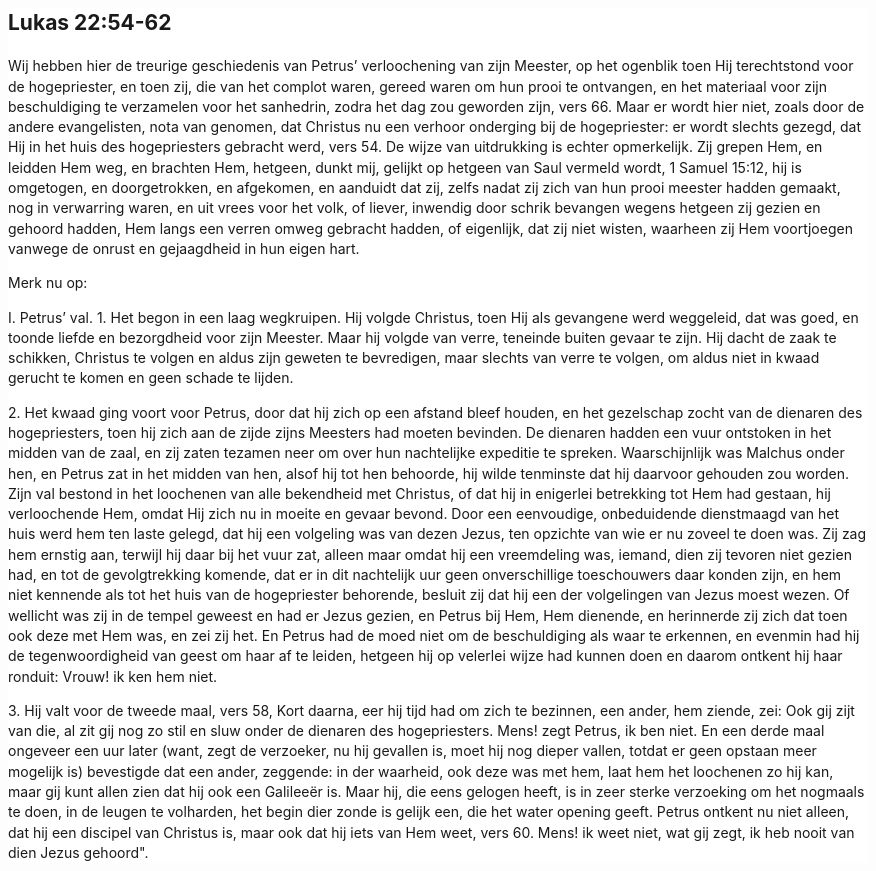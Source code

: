 ## Lukas 22:54-62 
Wij hebben hier de treurige geschiedenis van Petrus’ verloochening van zijn Meester, op het ogenblik toen Hij terechtstond voor de hogepriester, en toen zij, die van het complot waren, gereed waren om hun prooi te ontvangen, en het materiaal voor zijn beschuldiging te verzamelen voor het sanhedrin, zodra het dag zou geworden zijn, vers 66. Maar er wordt hier niet, zoals door de andere evangelisten, nota van genomen, dat Christus nu een verhoor onderging bij de hogepriester: er wordt slechts gezegd, dat Hij in het huis des hogepriesters gebracht werd, vers 54. De wijze van uitdrukking is echter opmerkelijk. Zij grepen Hem, en leidden Hem weg, en brachten Hem, hetgeen, dunkt mij, gelijkt op hetgeen van Saul vermeld wordt, 1 Samuel 15:12, hij is omgetogen, en doorgetrokken, en afgekomen, en aanduidt dat zij, zelfs nadat zij zich van hun prooi meester hadden gemaakt, nog in verwarring waren, en uit vrees voor het volk, of liever, inwendig door schrik bevangen wegens hetgeen zij gezien en gehoord hadden, Hem langs een verren omweg gebracht hadden, of eigenlijk, dat zij niet wisten, waarheen zij Hem voortjoegen vanwege de onrust en gejaagdheid in hun eigen hart.

Merk nu op: 

I. Petrus’ val. 
1\. Het begon in een laag wegkruipen. Hij volgde Christus, toen Hij als gevangene werd weggeleid, dat was goed, en toonde liefde en bezorgdheid voor zijn Meester. Maar hij volgde van verre, teneinde buiten gevaar te zijn. Hij dacht de zaak te schikken, Christus te volgen en aldus zijn geweten te bevredigen, maar slechts van verre te volgen, om aldus niet in kwaad gerucht te komen en geen schade te lijden. 

2\. Het kwaad ging voort voor Petrus, door dat hij zich op een afstand bleef houden, en het gezelschap zocht van de dienaren des hogepriesters, toen hij zich aan de zijde zijns Meesters had moeten bevinden. De dienaren hadden een vuur ontstoken in het midden van de zaal, en zij zaten tezamen neer om over hun nachtelijke expeditie te spreken. Waarschijnlijk was Malchus onder hen, en Petrus zat in het midden van hen, alsof hij tot hen behoorde, hij wilde tenminste dat hij daarvoor gehouden zou worden. Zijn val bestond in het loochenen van alle bekendheid met Christus, of dat hij in enigerlei betrekking tot Hem had gestaan, hij verloochende Hem, omdat Hij zich nu in moeite en gevaar bevond. Door een eenvoudige, onbeduidende dienstmaagd van het huis werd hem ten laste gelegd, dat hij een volgeling was van dezen Jezus, ten opzichte van wie er nu zoveel te doen was. Zij zag hem ernstig aan, terwijl hij daar bij het vuur zat, alleen maar omdat hij een vreemdeling was, iemand, dien zij tevoren niet gezien had, en tot de gevolgtrekking komende, dat er in dit nachtelijk uur geen onverschillige toeschouwers daar konden zijn, en hem niet kennende als tot het huis van de hogepriester behorende, besluit zij dat hij een der volgelingen van Jezus moest wezen. Of wellicht was zij in de tempel geweest en had er Jezus gezien, en Petrus bij Hem, Hem dienende, en herinnerde zij zich dat toen ook deze met Hem was, en zei zij het. En Petrus had de moed niet om de beschuldiging als waar te erkennen, en evenmin had hij de tegenwoordigheid van geest om haar af te leiden, hetgeen hij op velerlei wijze had kunnen doen en daarom ontkent hij haar ronduit: Vrouw! ik ken hem niet. 

3\. Hij valt voor de tweede maal, vers 58, Kort daarna, eer hij tijd had om zich te bezinnen, een ander, hem ziende, zei: Ook gij zijt van die, al zit gij nog zo stil en sluw onder de dienaren des hogepriesters. Mens! zegt Petrus, ik ben niet. En een derde maal ongeveer een uur later (want, zegt de verzoeker, nu hij gevallen is, moet hij nog dieper vallen, totdat er geen opstaan meer mogelijk is) bevestigde dat een ander, zeggende: in der waarheid, ook deze was met hem, laat hem het loochenen zo hij kan, maar gij kunt allen zien dat hij ook een Galileeër is. Maar hij, die eens gelogen heeft, is in zeer sterke verzoeking om het nogmaals te doen, in de leugen te volharden, het begin dier zonde is gelijk een, die het water opening geeft. Petrus ontkent nu niet alleen, dat hij een discipel van Christus is, maar ook dat hij iets van Hem weet, vers 60. Mens! ik weet niet, wat gij zegt, ik heb nooit van dien Jezus gehoord". 

